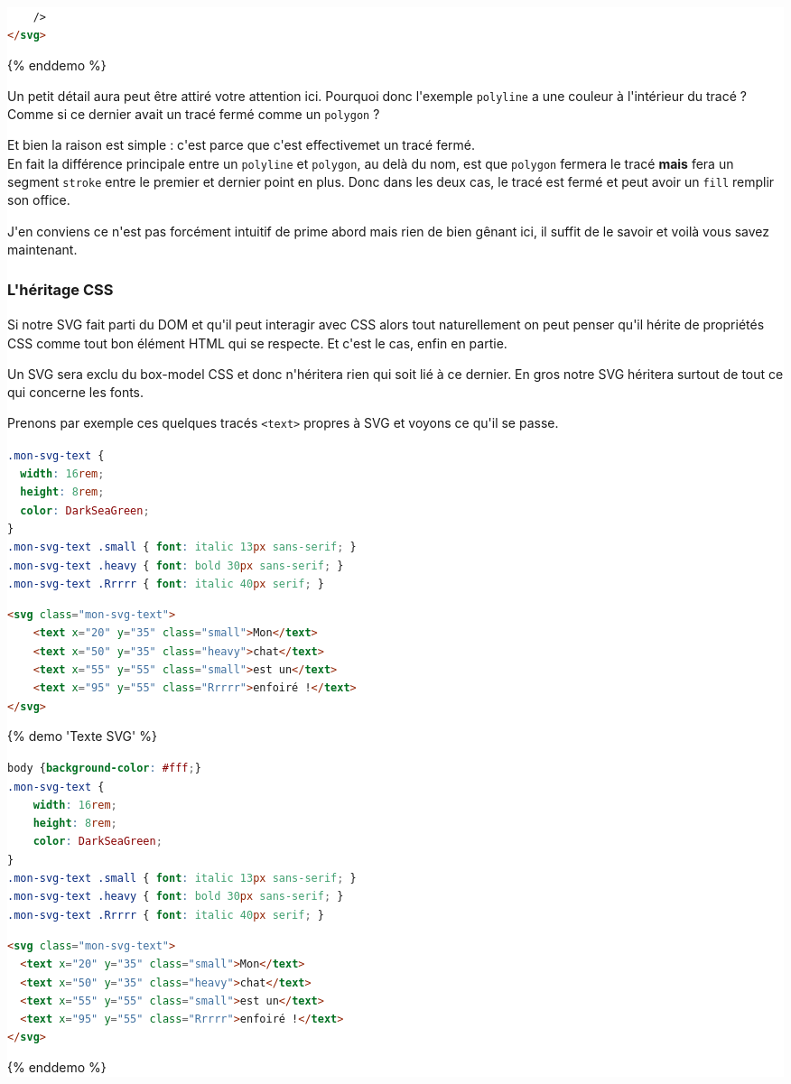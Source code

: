 ```html
	/>
</svg>
```
{% enddemo %}

Un petit détail aura peut être attiré votre attention ici. Pourquoi donc l'exemple `polyline` a une couleur à l'intérieur du tracé ? Comme si ce dernier avait un tracé fermé comme un `polygon` ?

Et bien la raison est simple : c'est parce que c'est effectivemet un tracé fermé.  
En fait la différence principale entre un `polyline` et `polygon`, au delà du nom, est que `polygon` fermera le tracé **mais** fera un segment `stroke` entre le premier et dernier point en plus. Donc dans les deux cas, le tracé est fermé et peut avoir un `fill` remplir son office.

J'en conviens ce n'est pas forcément intuitif de prime abord mais rien de bien gênant ici, il suffit de le savoir et voilà vous savez maintenant.

### L'héritage CSS

Si notre SVG fait parti du DOM et qu'il peut interagir avec CSS alors tout naturellement on peut penser qu'il hérite de propriétés CSS comme tout bon élément HTML qui se respecte. Et c'est le cas, enfin en partie.

Un SVG sera exclu du box-model CSS et donc n'héritera rien qui soit lié à ce dernier. En gros notre SVG héritera surtout de tout ce qui concerne les fonts.

Prenons par exemple ces quelques tracés `<text>` propres à SVG et voyons ce qu'il se passe.

```css
.mon-svg-text {
  width: 16rem;
  height: 8rem;
  color: DarkSeaGreen;
}
.mon-svg-text .small { font: italic 13px sans-serif; }
.mon-svg-text .heavy { font: bold 30px sans-serif; }
.mon-svg-text .Rrrrr { font: italic 40px serif; }
```

```html
<svg class="mon-svg-text">
	<text x="20" y="35" class="small">Mon</text>
	<text x="50" y="35" class="heavy">chat</text>
	<text x="55" y="55" class="small">est un</text>
	<text x="95" y="55" class="Rrrrr">enfoiré !</text>
</svg>
```
{% demo 'Texte SVG' %}
```css
body {background-color: #fff;}
.mon-svg-text {
	width: 16rem;
	height: 8rem;
	color: DarkSeaGreen;
}
.mon-svg-text .small { font: italic 13px sans-serif; }
.mon-svg-text .heavy { font: bold 30px sans-serif; }
.mon-svg-text .Rrrrr { font: italic 40px serif; }
```
```html
<svg class="mon-svg-text">
  <text x="20" y="35" class="small">Mon</text>
  <text x="50" y="35" class="heavy">chat</text>
  <text x="55" y="55" class="small">est un</text>
  <text x="95" y="55" class="Rrrrr">enfoiré !</text>
</svg>
```
{% enddemo %}
<div class="notabene">